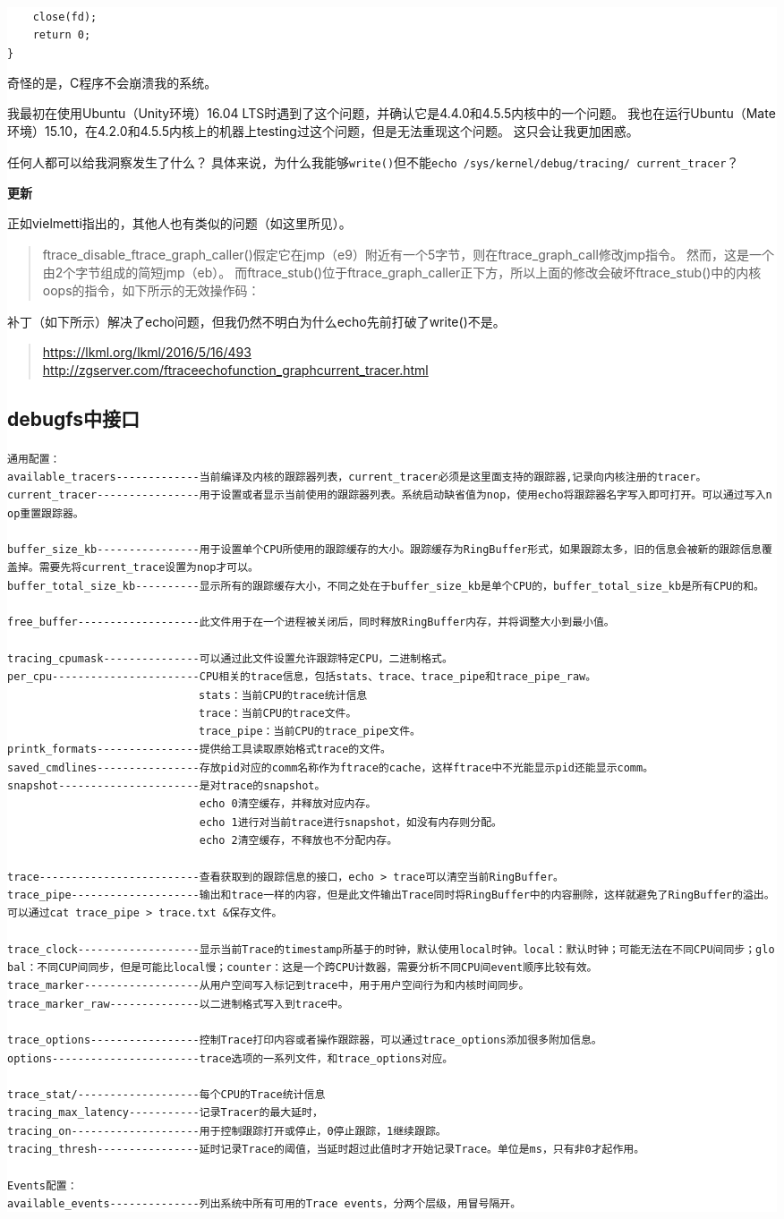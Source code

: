 ```
    close(fd);                                                                     
    return 0;                                                                      
}
```
奇怪的是，C程序不会崩溃我的系统。

我最初在使用Ubuntu（Unity环境）16.04 LTS时遇到了这个问题，并确认它是4.4.0和4.5.5内核中的一个问题。 我也在运行Ubuntu（Mate环境）15.10，在4.2.0和4.5.5内核上的机器上testing过这个问题，但是无法重现这个问题。 这只会让我更加困惑。

任何人都可以给我洞察发生了什么？ 具体来说，为什么我能够`write()`但不能`echo /sys/kernel/debug/tracing/ current_tracer`？

**更新**

正如vielmetti指出的，其他人也有类似的问题（如这里所见）。

>ftrace_disable_ftrace_graph_caller()假定它在jmp（e9）附近有一个5字节，则在ftrace_graph_call修改jmp指令。 然而，这是一个由2个字节组成的简短jmp（eb）。 而ftrace_stub()位于ftrace_graph_caller正下方，所以上面的修改会破坏ftrace_stub()中的内核oops的指令，如下所示的无效操作码：

补丁（如下所示）解决了echo问题，但我仍然不明白为什么echo先前打破了write()不是。

>https://lkml.org/lkml/2016/5/16/493  
>http://zgserver.com/ftraceechofunction_graphcurrent_tracer.html

## debugfs中接口
```
通用配置：
available_tracers-------------当前编译及内核的跟踪器列表，current_tracer必须是这里面支持的跟踪器,记录向内核注册的tracer。
current_tracer----------------用于设置或者显示当前使用的跟踪器列表。系统启动缺省值为nop，使用echo将跟踪器名字写入即可打开。可以通过写入nop重置跟踪器。

buffer_size_kb----------------用于设置单个CPU所使用的跟踪缓存的大小。跟踪缓存为RingBuffer形式，如果跟踪太多，旧的信息会被新的跟踪信息覆盖掉。需要先将current_trace设置为nop才可以。
buffer_total_size_kb----------显示所有的跟踪缓存大小，不同之处在于buffer_size_kb是单个CPU的，buffer_total_size_kb是所有CPU的和。

free_buffer-------------------此文件用于在一个进程被关闭后，同时释放RingBuffer内存，并将调整大小到最小值。

tracing_cpumask---------------可以通过此文件设置允许跟踪特定CPU，二进制格式。
per_cpu-----------------------CPU相关的trace信息，包括stats、trace、trace_pipe和trace_pipe_raw。
　　　　　　　　　　　　　　　　　　stats：当前CPU的trace统计信息
　　　　　　　　　　　　　　　　　　trace：当前CPU的trace文件。
　　　　　　　　　　　　　　　　　　trace_pipe：当前CPU的trace_pipe文件。
printk_formats----------------提供给工具读取原始格式trace的文件。
saved_cmdlines----------------存放pid对应的comm名称作为ftrace的cache，这样ftrace中不光能显示pid还能显示comm。
snapshot----------------------是对trace的snapshot。
                              echo 0清空缓存，并释放对应内存。
                              echo 1进行对当前trace进行snapshot，如没有内存则分配。
                              echo 2清空缓存，不释放也不分配内存。

trace-------------------------查看获取到的跟踪信息的接口，echo > trace可以清空当前RingBuffer。
trace_pipe--------------------输出和trace一样的内容，但是此文件输出Trace同时将RingBuffer中的内容删除，这样就避免了RingBuffer的溢出。可以通过cat trace_pipe > trace.txt &保存文件。

trace_clock-------------------显示当前Trace的timestamp所基于的时钟，默认使用local时钟。local：默认时钟；可能无法在不同CPU间同步；global：不同CUP间同步，但是可能比local慢；counter：这是一个跨CPU计数器，需要分析不同CPU间event顺序比较有效。
trace_marker------------------从用户空间写入标记到trace中，用于用户空间行为和内核时间同步。
trace_marker_raw--------------以二进制格式写入到trace中。

trace_options-----------------控制Trace打印内容或者操作跟踪器，可以通过trace_options添加很多附加信息。
options-----------------------trace选项的一系列文件，和trace_options对应。

trace_stat/-------------------每个CPU的Trace统计信息
tracing_max_latency-----------记录Tracer的最大延时，
tracing_on--------------------用于控制跟踪打开或停止，0停止跟踪，1继续跟踪。
tracing_thresh----------------延时记录Trace的阈值，当延时超过此值时才开始记录Trace。单位是ms，只有非0才起作用。

Events配置：
available_events--------------列出系统中所有可用的Trace events，分两个层级，用冒号隔开。
```